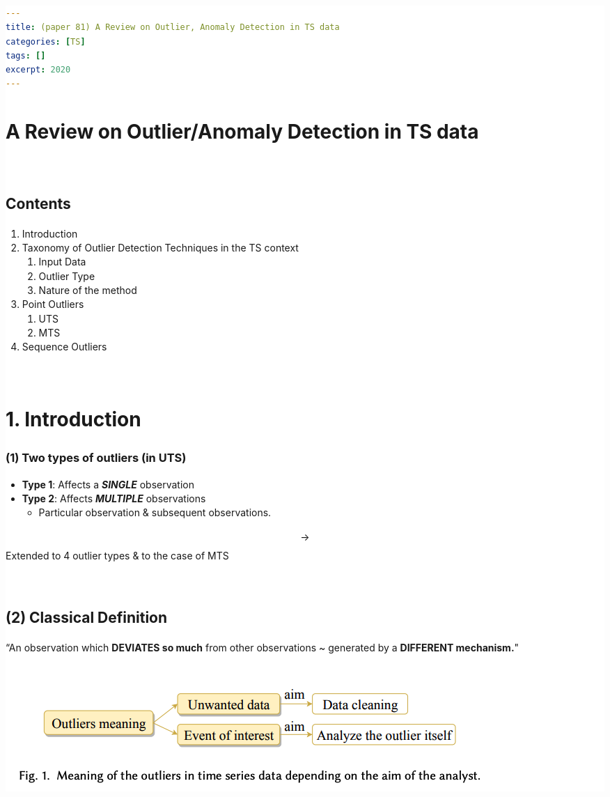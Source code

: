 ```yaml
---
title: (paper 81) A Review on Outlier, Anomaly Detection in TS data
categories: [TS]
tags: []
excerpt: 2020
---
```


<script src="https://cdn.mathjax.org/mathjax/latest/MathJax.js?config=TeX-AMS-MML_HTMLorMML" type="text/javascript"></script>
# A Review on Outlier/Anomaly Detection in TS data

<br>

## Contents

1. Introduction
2. Taxonomy of Outlier Detection Techniques in the TS context
   1. Input Data
   2. Outlier Type
   3. Nature of the method
3. Point Outliers
   1. UTS
   2. MTS
4. Sequence Outliers

<br>

# 1. Introduction

### (1) Two types of outliers (in UTS)

- **Type 1**: Affects a ***SINGLE*** observation
- **Type 2**: Affects ***MULTIPLE*** observations
  - Particular observation & subsequent observations. 


$$\rightarrow$$ Extended to 4 outlier types & to the case of MTS

<br>

## (2) Classical Definition

“An observation which **DEVIATES so much** from other observations ~ generated by a **DIFFERENT mechanism.**" 

<br>

![figure2](/assets/img/ts/img383.png)
